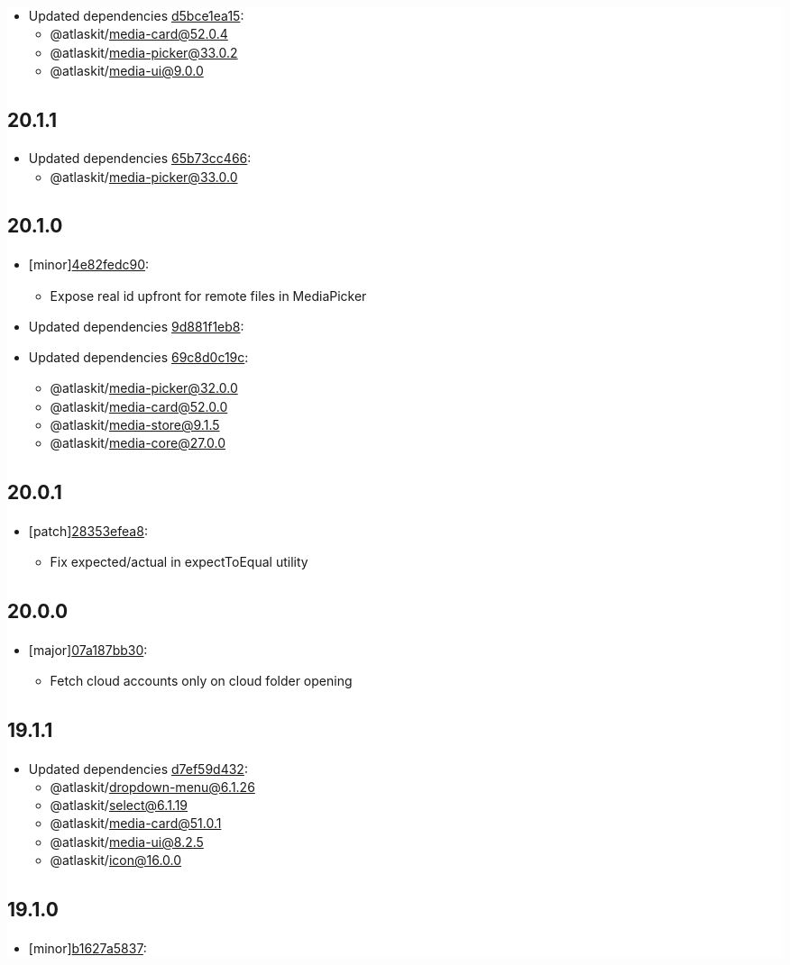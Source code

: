 - Updated dependencies [d5bce1ea15](https://bitbucket.org/atlassian/atlaskit-mk-2/commits/d5bce1ea15):
  - @atlaskit/media-card@52.0.4
  - @atlaskit/media-picker@33.0.2
  - @atlaskit/media-ui@9.0.0

## 20.1.1

- Updated dependencies [65b73cc466](https://bitbucket.org/atlassian/atlaskit-mk-2/commits/65b73cc466):
  - @atlaskit/media-picker@33.0.0

## 20.1.0

- [minor][4e82fedc90](https://bitbucket.org/atlassian/atlaskit-mk-2/commits/4e82fedc90):

  - Expose real id upfront for remote files in MediaPicker

- Updated dependencies [9d881f1eb8](https://bitbucket.org/atlassian/atlaskit-mk-2/commits/9d881f1eb8):
- Updated dependencies [69c8d0c19c](https://bitbucket.org/atlassian/atlaskit-mk-2/commits/69c8d0c19c):
  - @atlaskit/media-picker@32.0.0
  - @atlaskit/media-card@52.0.0
  - @atlaskit/media-store@9.1.5
  - @atlaskit/media-core@27.0.0

## 20.0.1

- [patch][28353efea8](https://bitbucket.org/atlassian/atlaskit-mk-2/commits/28353efea8):

  - Fix expected/actual in expectToEqual utility

## 20.0.0

- [major][07a187bb30](https://bitbucket.org/atlassian/atlaskit-mk-2/commits/07a187bb30):

  - Fetch cloud accounts only on cloud folder opening

## 19.1.1

- Updated dependencies [d7ef59d432](https://bitbucket.org/atlassian/atlaskit-mk-2/commits/d7ef59d432):
  - @atlaskit/dropdown-menu@6.1.26
  - @atlaskit/select@6.1.19
  - @atlaskit/media-card@51.0.1
  - @atlaskit/media-ui@8.2.5
  - @atlaskit/icon@16.0.0

## 19.1.0

- [minor][b1627a5837](https://bitbucket.org/atlassian/atlaskit-mk-2/commits/b1627a5837):
